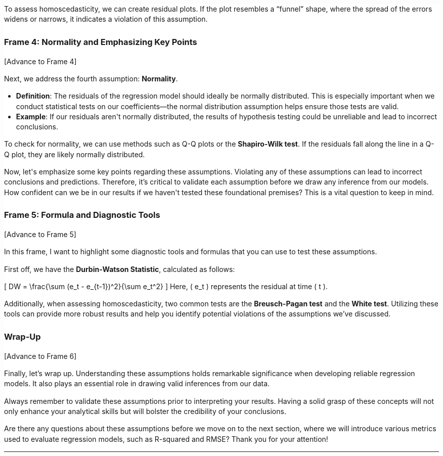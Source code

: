To assess homoscedasticity, we can create residual plots. If the plot resembles a “funnel” shape, where the spread of the errors widens or narrows, it indicates a violation of this assumption.

### Frame 4: Normality and Emphasizing Key Points

[Advance to Frame 4]

Next, we address the fourth assumption: **Normality**. 

- **Definition**: The residuals of the regression model should ideally be normally distributed. This is especially important when we conduct statistical tests on our coefficients—the normal distribution assumption helps ensure those tests are valid.
- **Example**: If our residuals aren't normally distributed, the results of hypothesis testing could be unreliable and lead to incorrect conclusions.

To check for normality, we can use methods such as Q-Q plots or the **Shapiro-Wilk test**. If the residuals fall along the line in a Q-Q plot, they are likely normally distributed.

Now, let's emphasize some key points regarding these assumptions. Violating any of these assumptions can lead to incorrect conclusions and predictions. Therefore, it’s critical to validate each assumption before we draw any inference from our models. How confident can we be in our results if we haven't tested these foundational premises? This is a vital question to keep in mind.

### Frame 5: Formula and Diagnostic Tools

[Advance to Frame 5]

In this frame, I want to highlight some diagnostic tools and formulas that you can use to test these assumptions.

First off, we have the **Durbin-Watson Statistic**, calculated as follows:

\[
DW = \frac{\sum (e_t - e_{t-1})^2}{\sum e_t^2} 
\]
Here, \( e_t \) represents the residual at time \( t \). 

Additionally, when assessing homoscedasticity, two common tests are the **Breusch-Pagan test** and the **White test**. Utilizing these tools can provide more robust results and help you identify potential violations of the assumptions we’ve discussed.

### Wrap-Up

[Advance to Frame 6]

Finally, let’s wrap up. Understanding these assumptions holds remarkable significance when developing reliable regression models. It also plays an essential role in drawing valid inferences from our data. 

Always remember to validate these assumptions prior to interpreting your results. Having a solid grasp of these concepts will not only enhance your analytical skills but will bolster the credibility of your conclusions.

Are there any questions about these assumptions before we move on to the next section, where we will introduce various metrics used to evaluate regression models, such as R-squared and RMSE? Thank you for your attention!

---
